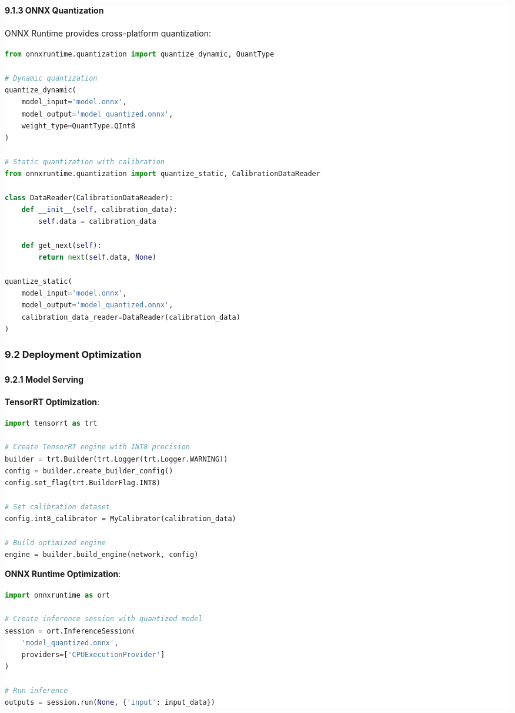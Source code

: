 #### 9.1.3 ONNX Quantization

ONNX Runtime provides cross-platform quantization:

```python
from onnxruntime.quantization import quantize_dynamic, QuantType

# Dynamic quantization
quantize_dynamic(
    model_input='model.onnx',
    model_output='model_quantized.onnx',
    weight_type=QuantType.QInt8
)

# Static quantization with calibration
from onnxruntime.quantization import quantize_static, CalibrationDataReader

class DataReader(CalibrationDataReader):
    def __init__(self, calibration_data):
        self.data = calibration_data
        
    def get_next(self):
        return next(self.data, None)

quantize_static(
    model_input='model.onnx',
    model_output='model_quantized.onnx',
    calibration_data_reader=DataReader(calibration_data)
)
```

### 9.2 Deployment Optimization

#### 9.2.1 Model Serving

**TensorRT Optimization**:
```python
import tensorrt as trt

# Create TensorRT engine with INT8 precision
builder = trt.Builder(trt.Logger(trt.Logger.WARNING))
config = builder.create_builder_config()
config.set_flag(trt.BuilderFlag.INT8)

# Set calibration dataset
config.int8_calibrator = MyCalibrator(calibration_data)

# Build optimized engine
engine = builder.build_engine(network, config)
```

**ONNX Runtime Optimization**:
```python
import onnxruntime as ort

# Create inference session with quantized model
session = ort.InferenceSession(
    'model_quantized.onnx',
    providers=['CPUExecutionProvider']
)

# Run inference
outputs = session.run(None, {'input': input_data})
```
